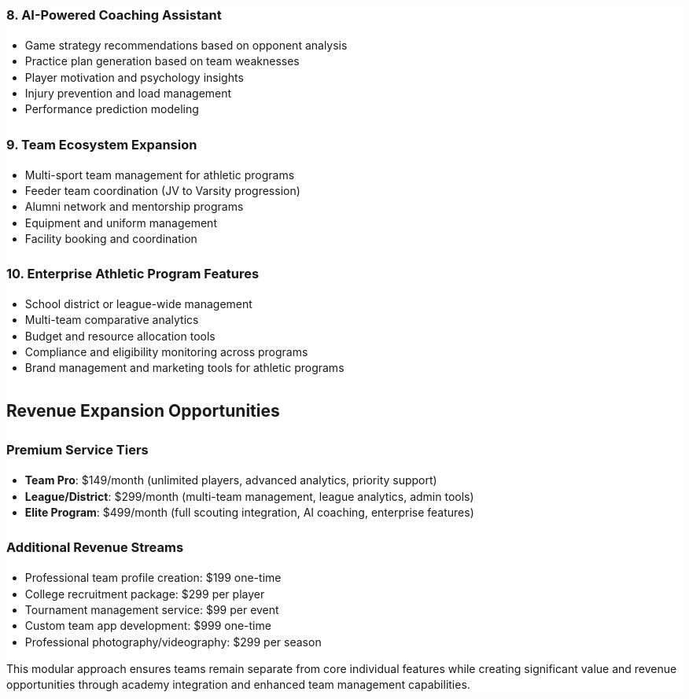 ### 8. **AI-Powered Coaching Assistant**
- Game strategy recommendations based on opponent analysis
- Practice plan generation based on team weaknesses
- Player motivation and psychology insights
- Injury prevention and load management
- Performance prediction modeling

### 9. **Team Ecosystem Expansion**
- Multi-sport team management for athletic programs
- Feeder team coordination (JV to Varsity progression)
- Alumni network and mentorship programs
- Equipment and uniform management
- Facility booking and coordination

### 10. **Enterprise Athletic Program Features**
- School district or league-wide management
- Multi-team comparative analytics
- Budget and resource allocation tools
- Compliance and eligibility monitoring across programs
- Brand management and marketing tools for athletic programs

## Revenue Expansion Opportunities

### Premium Service Tiers
- **Team Pro**: $149/month (unlimited players, advanced analytics, priority support)
- **League/District**: $299/month (multi-team management, league analytics, admin tools)
- **Elite Program**: $499/month (full scouting integration, AI coaching, enterprise features)

### Additional Revenue Streams
- Professional team profile creation: $199 one-time
- College recruitment package: $299 per player
- Tournament management service: $99 per event
- Custom team app development: $999 one-time
- Professional photography/videography: $299 per season

This modular approach ensures teams remain separate from core individual features while creating significant value and revenue opportunities through academy integration and enhanced team management capabilities.